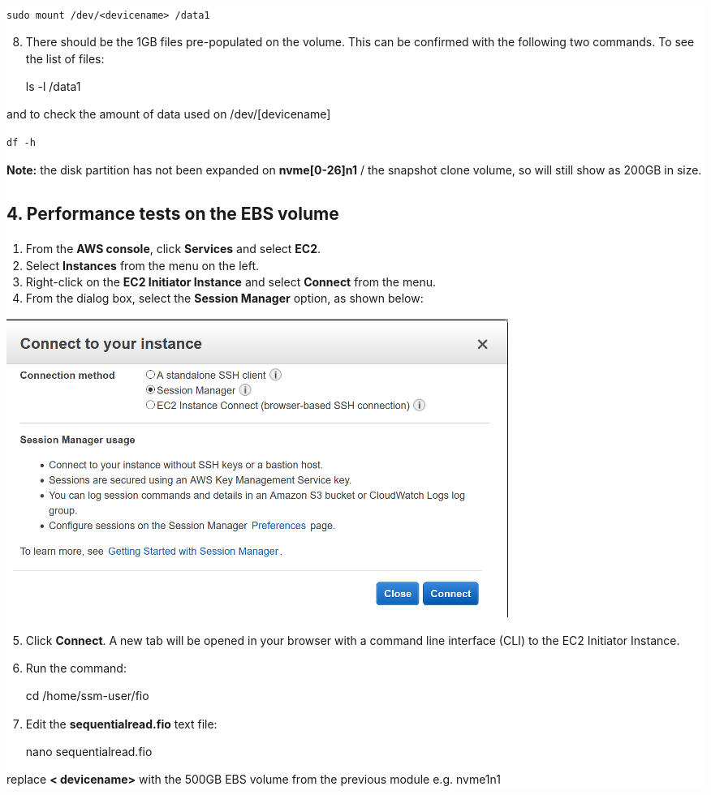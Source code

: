     sudo mount /dev/<devicename> /data1

8.	There should be the 1GB files pre-populated on the volume. This can be confirmed with the following two commands. To see the list of files:


    ls -l /data1

and to check the amount of data used on /dev/[devicename]


    df -h

**Note:** the disk partition has not been expanded on **nvme[0-26]n1** / the snapshot clone volume, so will still show as 200GB in size.  

## 4. Performance tests on the EBS volume

1.	From the **AWS console**, click **Services** and select **EC2**.
2.	Select **Instances** from the menu on the left.
3.	Right-click on the **EC2 Initiator Instance** and select **Connect** from the menu.
4.	From the dialog box, select the **Session Manager** option, as shown below:

![](images/sessionmanager.png)

5.	Click **Connect**. A new tab will be opened in your browser with a command line interface (CLI) to the EC2 Initiator Instance.
6.	Run the command:


    cd /home/ssm-user/fio

7.	Edit the **sequentialread.fio** text file:


    nano sequentialread.fio

replace **< devicename>** with the 500GB EBS volume from the previous module e.g. nvme1n1
